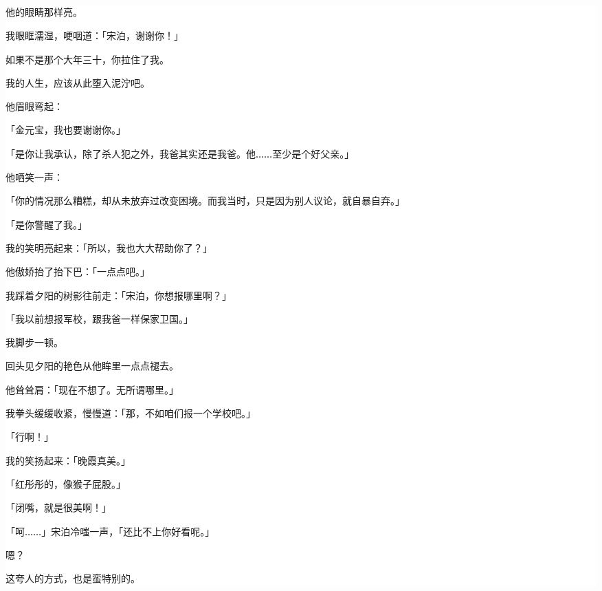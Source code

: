 他的眼睛那样亮。


我眼眶濡湿，哽咽道：「宋泊，谢谢你！」


如果不是那个大年三十，你拉住了我。


我的人生，应该从此堕入泥泞吧。


他眉眼弯起：


「金元宝，我也要谢谢你。」


「是你让我承认，除了杀人犯之外，我爸其实还是我爸。他……至少是个好父亲。」


他哂笑一声：


「你的情况那么糟糕，却从未放弃过改变困境。而我当时，只是因为别人议论，就自暴自弃。」


「是你警醒了我。」


我的笑明亮起来：「所以，我也大大帮助你了？」


他傲娇抬了抬下巴：「一点点吧。」


我踩着夕阳的树影往前走：「宋泊，你想报哪里啊？」


「我以前想报军校，跟我爸一样保家卫国。」


我脚步一顿。


回头见夕阳的艳色从他眸里一点点褪去。


他耸耸肩：「现在不想了。无所谓哪里。」


我拳头缓缓收紧，慢慢道：「那，不如咱们报一个学校吧。」


「行啊！」


我的笑扬起来：「晚霞真美。」


「红彤彤的，像猴子屁股。」


「闭嘴，就是很美啊！」


「呵……」宋泊冷嗤一声，「还比不上你好看呢。」


嗯？


这夸人的方式，也是蛮特别的。
